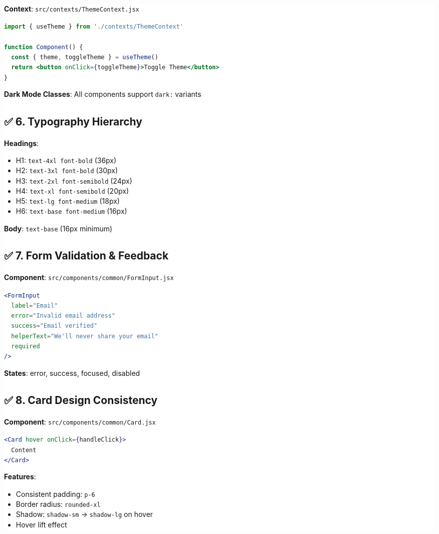 **Context**: `src/contexts/ThemeContext.jsx`

```jsx
import { useTheme } from './contexts/ThemeContext'

function Component() {
  const { theme, toggleTheme } = useTheme()
  return <button onClick={toggleTheme}>Toggle Theme</button>
}
```

**Dark Mode Classes**: All components support `dark:` variants

## ✅ 6. Typography Hierarchy

**Headings**:
- H1: `text-4xl font-bold` (36px)
- H2: `text-3xl font-bold` (30px)
- H3: `text-2xl font-semibold` (24px)
- H4: `text-xl font-semibold` (20px)
- H5: `text-lg font-medium` (18px)
- H6: `text-base font-medium` (16px)

**Body**: `text-base` (16px minimum)

## ✅ 7. Form Validation & Feedback

**Component**: `src/components/common/FormInput.jsx`

```jsx
<FormInput
  label="Email"
  error="Invalid email address"
  success="Email verified"
  helperText="We'll never share your email"
  required
/>
```

**States**: error, success, focused, disabled

## ✅ 8. Card Design Consistency

**Component**: `src/components/common/Card.jsx`

```jsx
<Card hover onClick={handleClick}>
  Content
</Card>
```

**Features**:
- Consistent padding: `p-6`
- Border radius: `rounded-xl`
- Shadow: `shadow-sm` → `shadow-lg` on hover
- Hover lift effect
